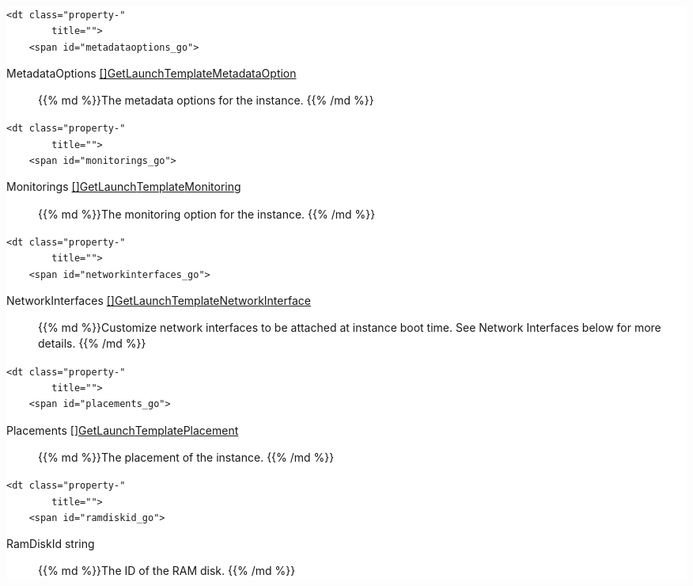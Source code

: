     <dt class="property-"
            title="">
        <span id="metadataoptions_go">
<a href="#metadataoptions_go" style="color: inherit; text-decoration: inherit;">Metadata<wbr>Options</a>
</span> 
        <span class="property-indicator"></span>
        <span class="property-type"><a href="#getlaunchtemplatemetadataoption">[]Get<wbr>Launch<wbr>Template<wbr>Metadata<wbr>Option</a></span>
    </dt>
    <dd>{{% md %}}The metadata options for the instance.
{{% /md %}}</dd>

    <dt class="property-"
            title="">
        <span id="monitorings_go">
<a href="#monitorings_go" style="color: inherit; text-decoration: inherit;">Monitorings</a>
</span> 
        <span class="property-indicator"></span>
        <span class="property-type"><a href="#getlaunchtemplatemonitoring">[]Get<wbr>Launch<wbr>Template<wbr>Monitoring</a></span>
    </dt>
    <dd>{{% md %}}The monitoring option for the instance.
{{% /md %}}</dd>

    <dt class="property-"
            title="">
        <span id="networkinterfaces_go">
<a href="#networkinterfaces_go" style="color: inherit; text-decoration: inherit;">Network<wbr>Interfaces</a>
</span> 
        <span class="property-indicator"></span>
        <span class="property-type"><a href="#getlaunchtemplatenetworkinterface">[]Get<wbr>Launch<wbr>Template<wbr>Network<wbr>Interface</a></span>
    </dt>
    <dd>{{% md %}}Customize network interfaces to be attached at instance boot time. See Network
Interfaces below for more details.
{{% /md %}}</dd>

    <dt class="property-"
            title="">
        <span id="placements_go">
<a href="#placements_go" style="color: inherit; text-decoration: inherit;">Placements</a>
</span> 
        <span class="property-indicator"></span>
        <span class="property-type"><a href="#getlaunchtemplateplacement">[]Get<wbr>Launch<wbr>Template<wbr>Placement</a></span>
    </dt>
    <dd>{{% md %}}The placement of the instance.
{{% /md %}}</dd>

    <dt class="property-"
            title="">
        <span id="ramdiskid_go">
<a href="#ramdiskid_go" style="color: inherit; text-decoration: inherit;">Ram<wbr>Disk<wbr>Id</a>
</span> 
        <span class="property-indicator"></span>
        <span class="property-type">string</span>
    </dt>
    <dd>{{% md %}}The ID of the RAM disk.
{{% /md %}}</dd>

